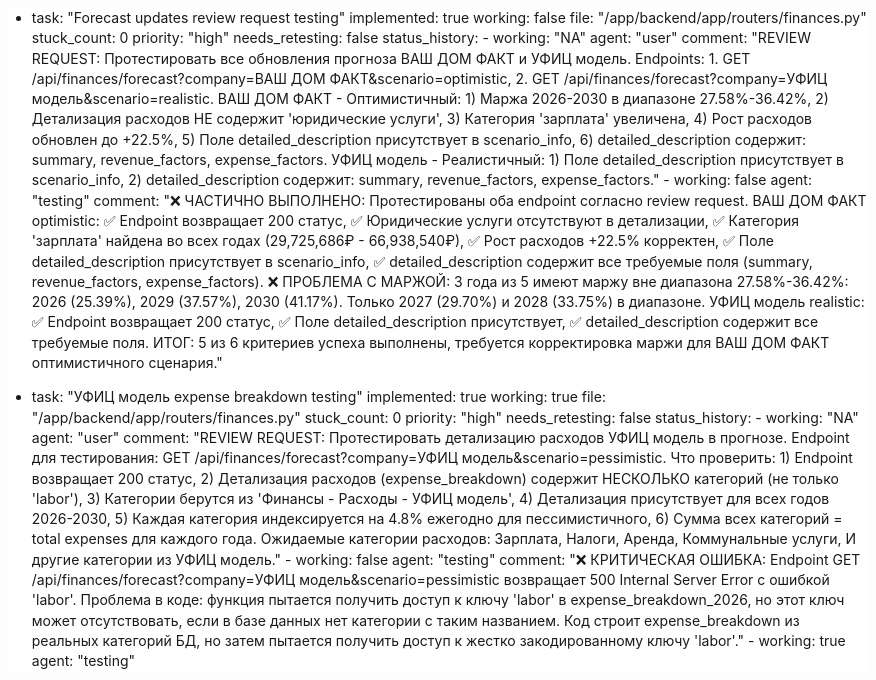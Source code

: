   - task: "Forecast updates review request testing"
    implemented: true
    working: false
    file: "/app/backend/app/routers/finances.py"
    stuck_count: 0
    priority: "high"
    needs_retesting: false
    status_history:
        - working: "NA"
          agent: "user"
          comment: "REVIEW REQUEST: Протестировать все обновления прогноза ВАШ ДОМ ФАКТ и УФИЦ модель. Endpoints: 1. GET /api/finances/forecast?company=ВАШ ДОМ ФАКТ&scenario=optimistic, 2. GET /api/finances/forecast?company=УФИЦ модель&scenario=realistic. ВАШ ДОМ ФАКТ - Оптимистичный: 1) Маржа 2026-2030 в диапазоне 27.58%-36.42%, 2) Детализация расходов НЕ содержит 'юридические услуги', 3) Категория 'зарплата' увеличена, 4) Рост расходов обновлен до +22.5%, 5) Поле detailed_description присутствует в scenario_info, 6) detailed_description содержит: summary, revenue_factors, expense_factors. УФИЦ модель - Реалистичный: 1) Поле detailed_description присутствует в scenario_info, 2) detailed_description содержит: summary, revenue_factors, expense_factors."
        - working: false
          agent: "testing"
          comment: "❌ ЧАСТИЧНО ВЫПОЛНЕНО: Протестированы оба endpoint согласно review request. ВАШ ДОМ ФАКТ optimistic: ✅ Endpoint возвращает 200 статус, ✅ Юридические услуги отсутствуют в детализации, ✅ Категория 'зарплата' найдена во всех годах (29,725,686₽ - 66,938,540₽), ✅ Рост расходов +22.5% корректен, ✅ Поле detailed_description присутствует в scenario_info, ✅ detailed_description содержит все требуемые поля (summary, revenue_factors, expense_factors). ❌ ПРОБЛЕМА С МАРЖОЙ: 3 года из 5 имеют маржу вне диапазона 27.58%-36.42%: 2026 (25.39%), 2029 (37.57%), 2030 (41.17%). Только 2027 (29.70%) и 2028 (33.75%) в диапазоне. УФИЦ модель realistic: ✅ Endpoint возвращает 200 статус, ✅ Поле detailed_description присутствует, ✅ detailed_description содержит все требуемые поля. ИТОГ: 5 из 6 критериев успеха выполнены, требуется корректировка маржи для ВАШ ДОМ ФАКТ оптимистичного сценария."

  - task: "УФИЦ модель expense breakdown testing"
    implemented: true
    working: true
    file: "/app/backend/app/routers/finances.py"
    stuck_count: 0
    priority: "high"
    needs_retesting: false
    status_history:
        - working: "NA"
          agent: "user"
          comment: "REVIEW REQUEST: Протестировать детализацию расходов УФИЦ модель в прогнозе. Endpoint для тестирования: GET /api/finances/forecast?company=УФИЦ модель&scenario=pessimistic. Что проверить: 1) Endpoint возвращает 200 статус, 2) Детализация расходов (expense_breakdown) содержит НЕСКОЛЬКО категорий (не только 'labor'), 3) Категории берутся из 'Финансы - Расходы - УФИЦ модель', 4) Детализация присутствует для всех годов 2026-2030, 5) Каждая категория индексируется на 4.8% ежегодно для пессимистичного, 6) Сумма всех категорий = total expenses для каждого года. Ожидаемые категории расходов: Зарплата, Налоги, Аренда, Коммунальные услуги, И другие категории из УФИЦ модель."
        - working: false
          agent: "testing"
          comment: "❌ КРИТИЧЕСКАЯ ОШИБКА: Endpoint GET /api/finances/forecast?company=УФИЦ модель&scenario=pessimistic возвращает 500 Internal Server Error с ошибкой 'labor'. Проблема в коде: функция пытается получить доступ к ключу 'labor' в expense_breakdown_2026, но этот ключ может отсутствовать, если в базе данных нет категории с таким названием. Код строит expense_breakdown из реальных категорий БД, но затем пытается получить доступ к жестко закодированному ключу 'labor'."
        - working: true
          agent: "testing"